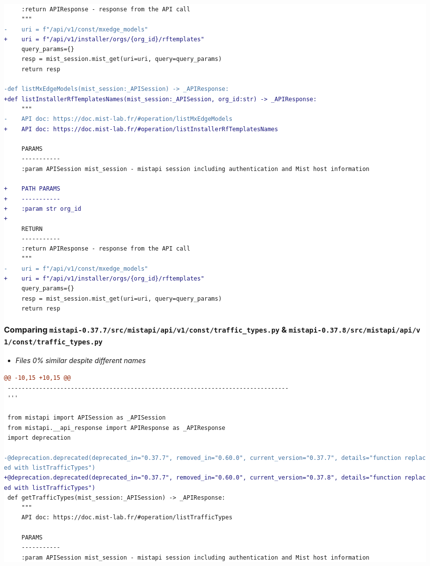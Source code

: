 ```diff
     :return APIResponse - response from the API call
     """
-    uri = f"/api/v1/const/mxedge_models"
+    uri = f"/api/v1/installer/orgs/{org_id}/rftemplates"
     query_params={}
     resp = mist_session.mist_get(uri=uri, query=query_params)
     return resp
     
-def listMxEdgeModels(mist_session:_APISession) -> _APIResponse:
+def listInstallerRfTemplatesNames(mist_session:_APISession, org_id:str) -> _APIResponse:
     """
-    API doc: https://doc.mist-lab.fr/#operation/listMxEdgeModels
+    API doc: https://doc.mist-lab.fr/#operation/listInstallerRfTemplatesNames
     
     PARAMS
     -----------
     :param APISession mist_session - mistapi session including authentication and Mist host information
     
+    PATH PARAMS
+    -----------
+    :param str org_id        
+    
     RETURN
     -----------
     :return APIResponse - response from the API call
     """
-    uri = f"/api/v1/const/mxedge_models"
+    uri = f"/api/v1/installer/orgs/{org_id}/rftemplates"
     query_params={}
     resp = mist_session.mist_get(uri=uri, query=query_params)
     return resp
```

### Comparing `mistapi-0.37.7/src/mistapi/api/v1/const/traffic_types.py` & `mistapi-0.37.8/src/mistapi/api/v1/const/traffic_types.py`

 * *Files 0% similar despite different names*

```diff
@@ -10,15 +10,15 @@
 --------------------------------------------------------------------------------
 '''
 
 from mistapi import APISession as _APISession
 from mistapi.__api_response import APIResponse as _APIResponse
 import deprecation
 
-@deprecation.deprecated(deprecated_in="0.37.7", removed_in="0.60.0", current_version="0.37.7", details="function replaced with listTrafficTypes")  
+@deprecation.deprecated(deprecated_in="0.37.7", removed_in="0.60.0", current_version="0.37.8", details="function replaced with listTrafficTypes")  
 def getTrafficTypes(mist_session:_APISession) -> _APIResponse:
     """
     API doc: https://doc.mist-lab.fr/#operation/listTrafficTypes
     
     PARAMS
     -----------
     :param APISession mist_session - mistapi session including authentication and Mist host information
```
